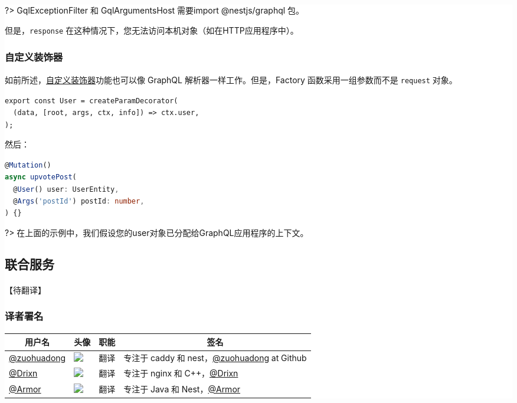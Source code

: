 ?> GqlExceptionFilter 和 GqlArgumentsHost 需要import @nestjs/graphql 包。

但是，`response` 在这种情况下，您无法访问本机对象（如在HTTP应用程序中）。


### 自定义装饰器

如前所述，[自定义装饰器](/6/customdecorators)功能也可以像 GraphQL 解析器一样工作。但是，Factory 函数采用一组参数而不是 `request` 对象。

```
export const User = createParamDecorator(
  (data, [root, args, ctx, info]) => ctx.user,
);
```

然后：

```typescript
@Mutation()
async upvotePost(
  @User() user: UserEntity,
  @Args('postId') postId: number,
) {}
```

?> 在上面的示例中，我们假设您的user对象已分配给GraphQL应用程序的上下文。

## 联合服务

【待翻译】

 ### 译者署名

| 用户名 | 头像 | 职能 | 签名 |
|---|---|---|---|
| [@zuohuadong](https://github.com/zuohuadong)  | <img class="avatar-66 rm-style" src="https://sm.ms/delete/r7wFUECO8VSI3pcX1ueJ4MPndb">  |  翻译  | 专注于 caddy 和 nest，[@zuohuadong](https://github.com/zuohuadong/) at Github  |
| [@Drixn](https://drixn.com/)  | <img class="avatar-66 rm-style" src="https://cdn.drixn.com/img/src/avatar1.png">  |  翻译  | 专注于 nginx 和 C++，[@Drixn](https://drixn.com/) |
[@Armor](https://github.com/Armor-cn)  | <img class="avatar-66 rm-style" height="70" src="https://avatars3.githubusercontent.com/u/31821714?s=460&v=4">  |  翻译  | 专注于 Java 和 Nest，[@Armor](https://armor.ac.cn/) |
